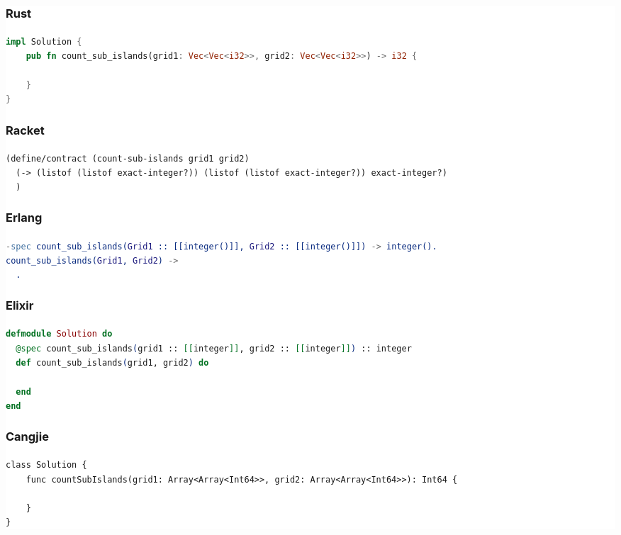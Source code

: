 ### Rust

```rust
impl Solution {
    pub fn count_sub_islands(grid1: Vec<Vec<i32>>, grid2: Vec<Vec<i32>>) -> i32 {
        
    }
}
```

### Racket

```racket
(define/contract (count-sub-islands grid1 grid2)
  (-> (listof (listof exact-integer?)) (listof (listof exact-integer?)) exact-integer?)
  )
```

### Erlang

```erlang
-spec count_sub_islands(Grid1 :: [[integer()]], Grid2 :: [[integer()]]) -> integer().
count_sub_islands(Grid1, Grid2) ->
  .
```

### Elixir

```elixir
defmodule Solution do
  @spec count_sub_islands(grid1 :: [[integer]], grid2 :: [[integer]]) :: integer
  def count_sub_islands(grid1, grid2) do
    
  end
end
```

### Cangjie

```cangjie
class Solution {
    func countSubIslands(grid1: Array<Array<Int64>>, grid2: Array<Array<Int64>>): Int64 {

    }
}
```

